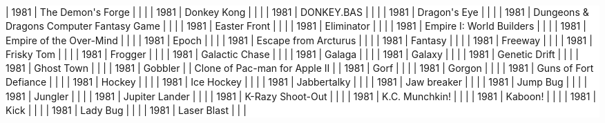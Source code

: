 | 1981 | The Demon's Forge               |            |                         |
| 1981 | Donkey Kong                     |            |                         |
| 1981 | DONKEY.BAS                      |            |                         |
| 1981 | Dragon's Eye                    |            |                         |
| 1981 | Dungeons & Dragons Computer Fantasy Game |            |                         |
| 1981 | Easter Front                    |            |                         |
| 1981 | Eliminator                      |            |                         |
| 1981 | Empire I: World Builders        |            |                         |
| 1981 | Empire of the Over-Mind         |            |                         |
| 1981 | Epoch                           |            |                         |
| 1981 | Escape from Arcturus            |            |                         |
| 1981 | Fantasy                         |            |                         |
| 1981 | Freeway                         |            |                         |
| 1981 | Frisky Tom                      |            |                         |
| 1981 | Frogger                         |            |                         |
| 1981 | Galactic Chase                  |            |                         |
| 1981 | Galaga                          |            |                         |
| 1981 | Galaxy                          |            |                         |
| 1981 | Genetic Drift                   |            |                         |
| 1981 | Ghost Town                      |            |                         |
| 1981 | Gobbler                         |            | Clone of Pac-man for Apple II                        |
| 1981 | Gorf                            |            |                         |
| 1981 | Gorgon                          |            |                         |
| 1981 | Guns of Fort Defiance           |            |                         |
| 1981 | Hockey                          |            |                         |
| 1981 | Ice Hockey                      |            |                         |
| 1981 | Jabbertalky                     |            |                         |
| 1981 | Jaw breaker                     |            |                         |
| 1981 | Jump Bug                        |            |                         |
| 1981 | Jungler                         |            |                         |
| 1981 | Jupiter Lander                  |            |                         |
| 1981 | K-Razy Shoot-Out                |            |                         |
| 1981 | K.C. Munchkin!                  |            |                         |
| 1981 | Kaboon!                         |            |                         |
| 1981 | Kick                            |            |                         |
| 1981 | Lady Bug                        |            |                         |
| 1981 | Laser Blast                     |            |                         |